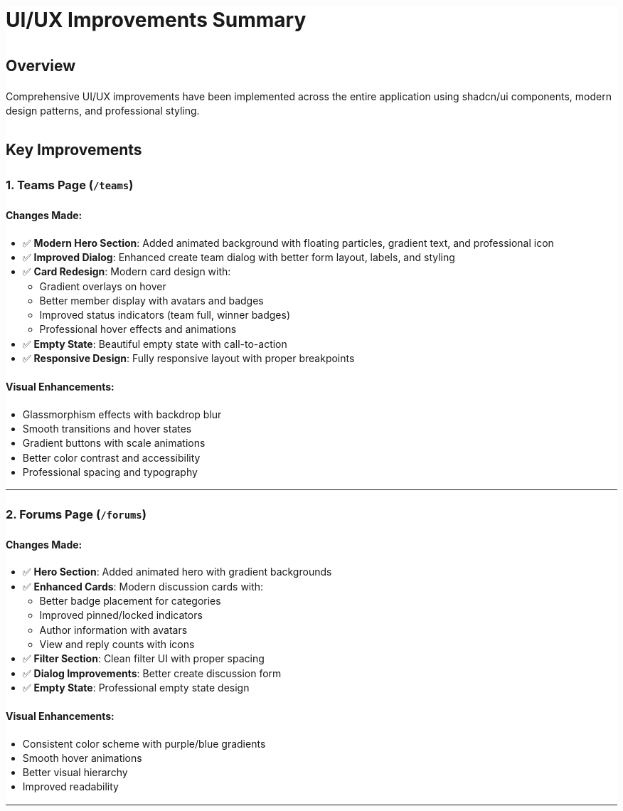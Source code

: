 # UI/UX Improvements Summary

## Overview
Comprehensive UI/UX improvements have been implemented across the entire application using shadcn/ui components, modern design patterns, and professional styling.

## Key Improvements

### 1. **Teams Page** (`/teams`)
#### Changes Made:
- ✅ **Modern Hero Section**: Added animated background with floating particles, gradient text, and professional icon
- ✅ **Improved Dialog**: Enhanced create team dialog with better form layout, labels, and styling
- ✅ **Card Redesign**: Modern card design with:
  - Gradient overlays on hover
  - Better member display with avatars and badges
  - Improved status indicators (team full, winner badges)
  - Professional hover effects and animations
- ✅ **Empty State**: Beautiful empty state with call-to-action
- ✅ **Responsive Design**: Fully responsive layout with proper breakpoints

#### Visual Enhancements:
- Glassmorphism effects with backdrop blur
- Smooth transitions and hover states
- Gradient buttons with scale animations
- Better color contrast and accessibility
- Professional spacing and typography

---

### 2. **Forums Page** (`/forums`)
#### Changes Made:
- ✅ **Hero Section**: Added animated hero with gradient backgrounds
- ✅ **Enhanced Cards**: Modern discussion cards with:
  - Better badge placement for categories
  - Improved pinned/locked indicators
  - Author information with avatars
  - View and reply counts with icons
- ✅ **Filter Section**: Clean filter UI with proper spacing
- ✅ **Dialog Improvements**: Better create discussion form
- ✅ **Empty State**: Professional empty state design

#### Visual Enhancements:
- Consistent color scheme with purple/blue gradients
- Smooth hover animations
- Better visual hierarchy
- Improved readability

---